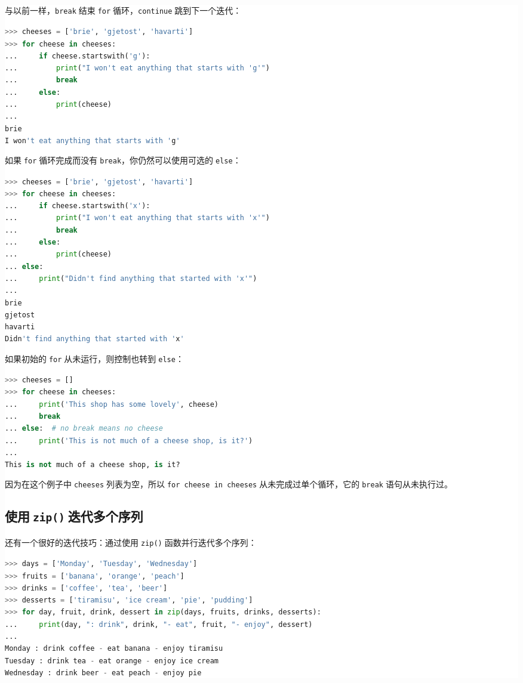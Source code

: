 与以前一样，`break` 结束 `for` 循环，`continue` 跳到下一个迭代：

```py
>>> cheeses = ['brie', 'gjetost', 'havarti']
>>> for cheese in cheeses:
...     if cheese.startswith('g'):
...         print("I won't eat anything that starts with 'g'")
...         break
...     else:
...         print(cheese)
...
brie
I won't eat anything that starts with 'g'
```

如果 `for` 循环完成而没有 `break`，你仍然可以使用可选的 `else`：

```py
>>> cheeses = ['brie', 'gjetost', 'havarti']
>>> for cheese in cheeses:
...     if cheese.startswith('x'):
...         print("I won't eat anything that starts with 'x'")
...         break
...     else:
...         print(cheese)
... else:
...     print("Didn't find anything that started with 'x'")
...
brie
gjetost
havarti
Didn't find anything that started with 'x'
```

如果初始的 `for` 从未运行，则控制也转到 `else`：

```py
>>> cheeses = []
>>> for cheese in cheeses:
...     print('This shop has some lovely', cheese)
...     break
... else:  # no break means no cheese
...     print('This is not much of a cheese shop, is it?')
...
This is not much of a cheese shop, is it?
```

因为在这个例子中 `cheeses` 列表为空，所以 `for cheese in cheeses` 从未完成过单个循环，它的 `break` 语句从未执行过。

## 使用 `zip()` 迭代多个序列

还有一个很好的迭代技巧：通过使用 `zip()` 函数并行迭代多个序列：

```py
>>> days = ['Monday', 'Tuesday', 'Wednesday']
>>> fruits = ['banana', 'orange', 'peach']
>>> drinks = ['coffee', 'tea', 'beer']
>>> desserts = ['tiramisu', 'ice cream', 'pie', 'pudding']
>>> for day, fruit, drink, dessert in zip(days, fruits, drinks, desserts):
...     print(day, ": drink", drink, "- eat", fruit, "- enjoy", dessert)
...
Monday : drink coffee - eat banana - enjoy tiramisu
Tuesday : drink tea - eat orange - enjoy ice cream
Wednesday : drink beer - eat peach - enjoy pie
```
